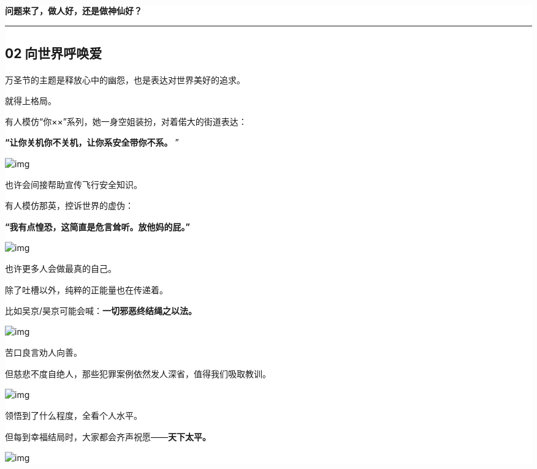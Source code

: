 
**问题来了，做人好，还是做神仙好？** 




---


02 向世界呼唤爱
---------


万圣节的主题是释放心中的幽怨，也是表达对世界美好的追求。


就得上格局。


有人模仿“你××”系列，她一身空姐装扮，对着偌大的街道表达：


**“让你关机你不关机，让你系安全带你不系。** ”


![img](https://chinadigitaltimes.net/chinese/files/2023/10/post-701617-653fd1b126921.gif)


也许会间接帮助宣传飞行安全知识。


有人模仿那英，控诉世界的虚伪：


**“我有点惶恐，这简直是危言耸听。放他妈的屁。”** 


![img](https://chinadigitaltimes.net/chinese/files/2023/10/post-701617-653fd1d141700.gif)


也许更多人会做最真的自己。


除了吐槽以外，纯粹的正能量也在传递着。


比如吴京/昊京可能会喊‍：**一切邪恶终结绳之以法。** 


![img](https://chinadigitaltimes.net/chinese/files/2023/10/post-701617-653fd1d16edfa.gif)


苦口良言劝人向善。


但慈悲不度自绝人，那些犯罪案例依然发人深省，值得我们吸取教训。


![img](https://chinadigitaltimes.net/chinese/files/2023/10/post-701617-653fd1d190d4b.)


领悟到了什么程度，全看个人水平。


但每到幸福结局时，大家都会齐声祝愿——**天下太平。** 


![img](https://chinadigitaltimes.net/chinese/files/2023/10/post-701617-653fd1d1b431b.)
